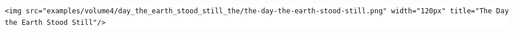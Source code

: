     <img src="examples/volume4/day_the_earth_stood_still_the/the-day-the-earth-stood-still.png" width="120px" title="The Day the Earth Stood Still"/>
</a>
<a href="examples/volume4/entrapment/">